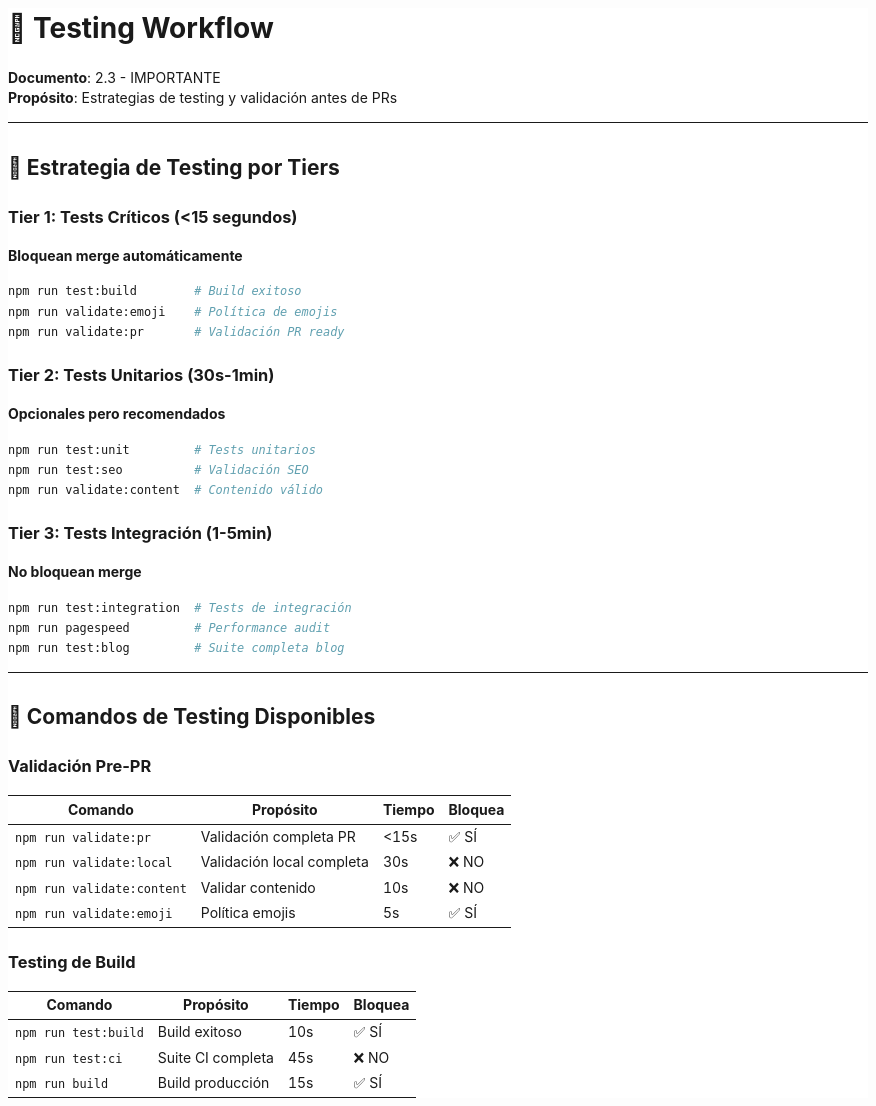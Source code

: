 # 🧪 Testing Workflow

**Documento**: 2.3 - IMPORTANTE  
**Propósito**: Estrategias de testing y validación antes de PRs

---

## **🎯 Estrategia de Testing por Tiers**

### **Tier 1: Tests Críticos (<15 segundos)**
**Bloquean merge automáticamente**
```bash
npm run test:build        # Build exitoso
npm run validate:emoji    # Política de emojis
npm run validate:pr       # Validación PR ready
```

### **Tier 2: Tests Unitarios (30s-1min)**
**Opcionales pero recomendados**
```bash
npm run test:unit         # Tests unitarios
npm run test:seo          # Validación SEO
npm run validate:content  # Contenido válido
```

### **Tier 3: Tests Integración (1-5min)**
**No bloquean merge**
```bash
npm run test:integration  # Tests de integración
npm run pagespeed         # Performance audit
npm run test:blog         # Suite completa blog
```

---

## **🚀 Comandos de Testing Disponibles**

### **Validación Pre-PR**
| Comando | Propósito | Tiempo | Bloquea |
|---------|-----------|--------|---------|
| `npm run validate:pr` | Validación completa PR | <15s | ✅ SÍ |
| `npm run validate:local` | Validación local completa | 30s | ❌ NO |
| `npm run validate:content` | Validar contenido | 10s | ❌ NO |
| `npm run validate:emoji` | Política emojis | 5s | ✅ SÍ |

### **Testing de Build**
| Comando | Propósito | Tiempo | Bloquea |
|---------|-----------|--------|---------|
| `npm run test:build` | Build exitoso | 10s | ✅ SÍ |
| `npm run test:ci` | Suite CI completa | 45s | ❌ NO |
| `npm run build` | Build producción | 15s | ✅ SÍ |
